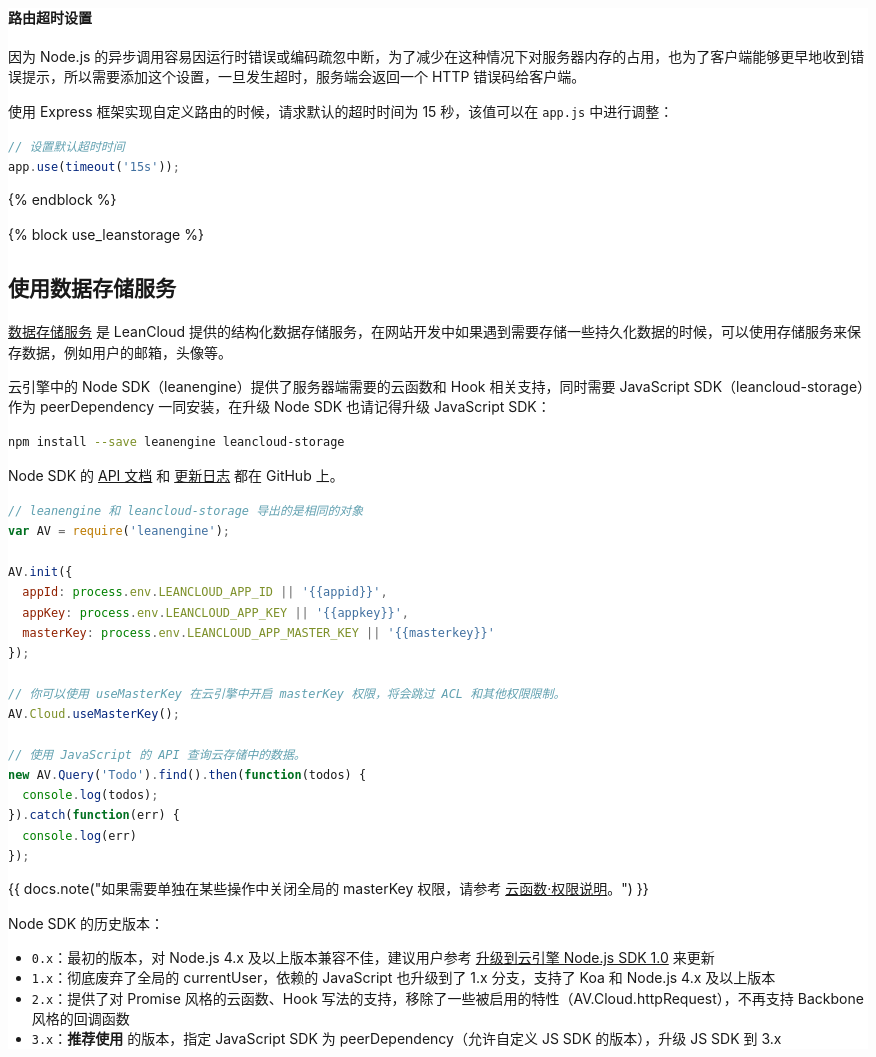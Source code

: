 #### 路由超时设置

因为 Node.js 的异步调用容易因运行时错误或编码疏忽中断，为了减少在这种情况下对服务器内存的占用，也为了客户端能够更早地收到错误提示，所以需要添加这个设置，一旦发生超时，服务端会返回一个 HTTP 错误码给客户端。

使用 Express 框架实现自定义路由的时候，请求默认的超时时间为 15 秒，该值可以在 `app.js` 中进行调整：

```js
// 设置默认超时时间
app.use(timeout('15s'));
```
{% endblock %}

{% block use_leanstorage %}

## 使用数据存储服务

[数据存储服务](storage_overview.html) 是 LeanCloud 提供的结构化数据存储服务，在网站开发中如果遇到需要存储一些持久化数据的时候，可以使用存储服务来保存数据，例如用户的邮箱，头像等。

云引擎中的 Node SDK（leanengine）提供了服务器端需要的云函数和 Hook 相关支持，同时需要 JavaScript SDK（leancloud-storage）作为 peerDependency 一同安装，在升级 Node SDK 也请记得升级 JavaScript SDK：

```bash
npm install --save leanengine leancloud-storage
```

Node SDK 的 [API 文档](https://github.com/leancloud/leanengine-node-sdk/blob/master/API.md) 和 [更新日志](https://github.com/leancloud/leanengine-node-sdk/releases) 都在 GitHub 上。

```js
// leanengine 和 leancloud-storage 导出的是相同的对象
var AV = require('leanengine');

AV.init({
  appId: process.env.LEANCLOUD_APP_ID || '{{appid}}',
  appKey: process.env.LEANCLOUD_APP_KEY || '{{appkey}}',
  masterKey: process.env.LEANCLOUD_APP_MASTER_KEY || '{{masterkey}}'
});

// 你可以使用 useMasterKey 在云引擎中开启 masterKey 权限，将会跳过 ACL 和其他权限限制。
AV.Cloud.useMasterKey();

// 使用 JavaScript 的 API 查询云存储中的数据。
new AV.Query('Todo').find().then(function(todos) {
  console.log(todos);
}).catch(function(err) {
  console.log(err)
});
```

{{ docs.note("如果需要单独在某些操作中关闭全局的 masterKey 权限，请参考 [云函数·权限说明](leanengine_cloudfunction_guide-node.html#Master_Key_和超级权限)。") }}

Node SDK 的历史版本：

* `0.x`：最初的版本，对 Node.js 4.x 及以上版本兼容不佳，建议用户参考 [升级到云引擎 Node.js SDK 1.0](leanengine-node-sdk-upgrade-1.html) 来更新
* `1.x`：彻底废弃了全局的 currentUser，依赖的 JavaScript 也升级到了 1.x 分支，支持了 Koa 和 Node.js 4.x 及以上版本
* `2.x`：提供了对 Promise 风格的云函数、Hook 写法的支持，移除了一些被启用的特性（AV.Cloud.httpRequest），不再支持 Backbone 风格的回调函数
* `3.x`：**推荐使用** 的版本，指定 JavaScript SDK 为 peerDependency（允许自定义 JS SDK 的版本），升级 JS SDK 到 3.x
